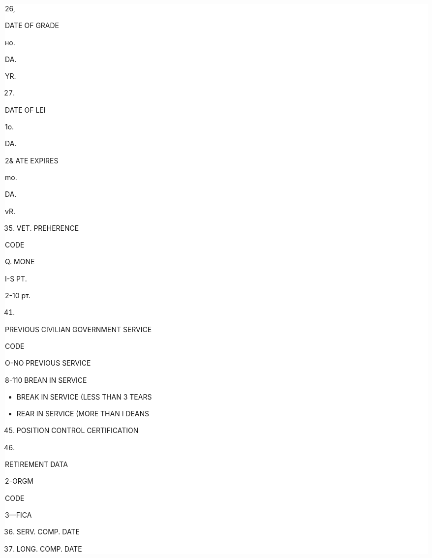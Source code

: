 26,

DATE OF GRADE

но.

DA.

YR.

27.

DATE OF LEI

1о.

DA.

2& ATE EXPIRES

mo.

DA.

vR.

35. VET. PREHERENCE

CODE

Q. MONE

I-S PT.

2-10 рт.

41.

PREVIOUS CIVILIAN GOVERNMENT SERVICE

CODE

O-NO PREVIOUS SERVICE

8-110 BREAN IN SERVICE

- BREAK IN SERVICE (LESS THAN 3 TEARS

- REAR IN SERVICE (MORE THAN I DEANS

45. POSITION CONTROL CERTIFICATION

30.

RETIREMENT DATA

2-ORGM

CODE

3—FICA

36. SERV. COMP. DATE

37. LONG. COMP. DATE
